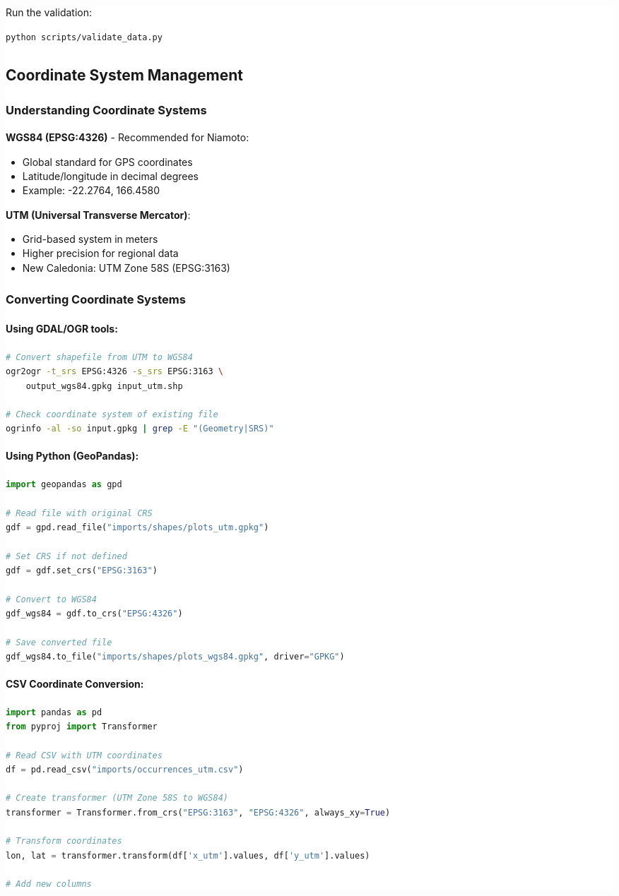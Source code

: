 Run the validation:

```bash
python scripts/validate_data.py
```

## Coordinate System Management

### Understanding Coordinate Systems

**WGS84 (EPSG:4326)** - Recommended for Niamoto:
- Global standard for GPS coordinates
- Latitude/longitude in decimal degrees
- Example: -22.2764, 166.4580

**UTM (Universal Transverse Mercator)**:
- Grid-based system in meters
- Higher precision for regional data
- New Caledonia: UTM Zone 58S (EPSG:3163)

### Converting Coordinate Systems

#### Using GDAL/OGR tools:

```bash
# Convert shapefile from UTM to WGS84
ogr2ogr -t_srs EPSG:4326 -s_srs EPSG:3163 \
    output_wgs84.gpkg input_utm.shp

# Check coordinate system of existing file
ogrinfo -al -so input.gpkg | grep -E "(Geometry|SRS)"
```

#### Using Python (GeoPandas):

```python
import geopandas as gpd

# Read file with original CRS
gdf = gpd.read_file("imports/shapes/plots_utm.gpkg")

# Set CRS if not defined
gdf = gdf.set_crs("EPSG:3163")

# Convert to WGS84
gdf_wgs84 = gdf.to_crs("EPSG:4326")

# Save converted file
gdf_wgs84.to_file("imports/shapes/plots_wgs84.gpkg", driver="GPKG")
```

#### CSV Coordinate Conversion:

```python
import pandas as pd
from pyproj import Transformer

# Read CSV with UTM coordinates
df = pd.read_csv("imports/occurrences_utm.csv")

# Create transformer (UTM Zone 58S to WGS84)
transformer = Transformer.from_crs("EPSG:3163", "EPSG:4326", always_xy=True)

# Transform coordinates
lon, lat = transformer.transform(df['x_utm'].values, df['y_utm'].values)

# Add new columns
```